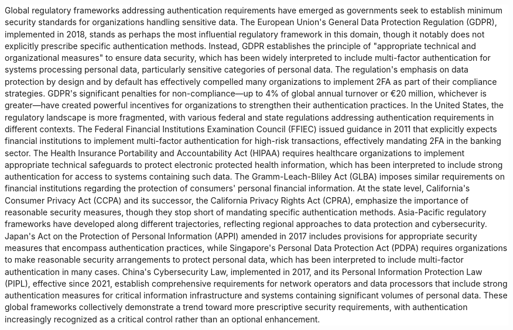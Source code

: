 Global regulatory frameworks addressing authentication requirements have emerged as governments seek to establish minimum security standards for organizations handling sensitive data. The European Union's General Data Protection Regulation (GDPR), implemented in 2018, stands as perhaps the most influential regulatory framework in this domain, though it notably does not explicitly prescribe specific authentication methods. Instead, GDPR establishes the principle of "appropriate technical and organizational measures" to ensure data security, which has been widely interpreted to include multi-factor authentication for systems processing personal data, particularly sensitive categories of personal data. The regulation's emphasis on data protection by design and by default has effectively compelled many organizations to implement 2FA as part of their compliance strategies. GDPR's significant penalties for non-compliance—up to 4% of global annual turnover or €20 million, whichever is greater—have created powerful incentives for organizations to strengthen their authentication practices. In the United States, the regulatory landscape is more fragmented, with various federal and state regulations addressing authentication requirements in different contexts. The Federal Financial Institutions Examination Council (FFIEC) issued guidance in 2011 that explicitly expects financial institutions to implement multi-factor authentication for high-risk transactions, effectively mandating 2FA in the banking sector. The Health Insurance Portability and Accountability Act (HIPAA) requires healthcare organizations to implement appropriate technical safeguards to protect electronic protected health information, which has been interpreted to include strong authentication for access to systems containing such data. The Gramm-Leach-Bliley Act (GLBA) imposes similar requirements on financial institutions regarding the protection of consumers' personal financial information. At the state level, California's Consumer Privacy Act (CCPA) and its successor, the California Privacy Rights Act (CPRA), emphasize the importance of reasonable security measures, though they stop short of mandating specific authentication methods. Asia-Pacific regulatory frameworks have developed along different trajectories, reflecting regional approaches to data protection and cybersecurity. Japan's Act on the Protection of Personal Information (APPI) amended in 2017 includes provisions for appropriate security measures that encompass authentication practices, while Singapore's Personal Data Protection Act (PDPA) requires organizations to make reasonable security arrangements to protect personal data, which has been interpreted to include multi-factor authentication in many cases. China's Cybersecurity Law, implemented in 2017, and its Personal Information Protection Law (PIPL), effective since 2021, establish comprehensive requirements for network operators and data processors that include strong authentication measures for critical information infrastructure and systems containing significant volumes of personal data. These global frameworks collectively demonstrate a trend toward more prescriptive security requirements, with authentication increasingly recognized as a critical control rather than an optional enhancement.
